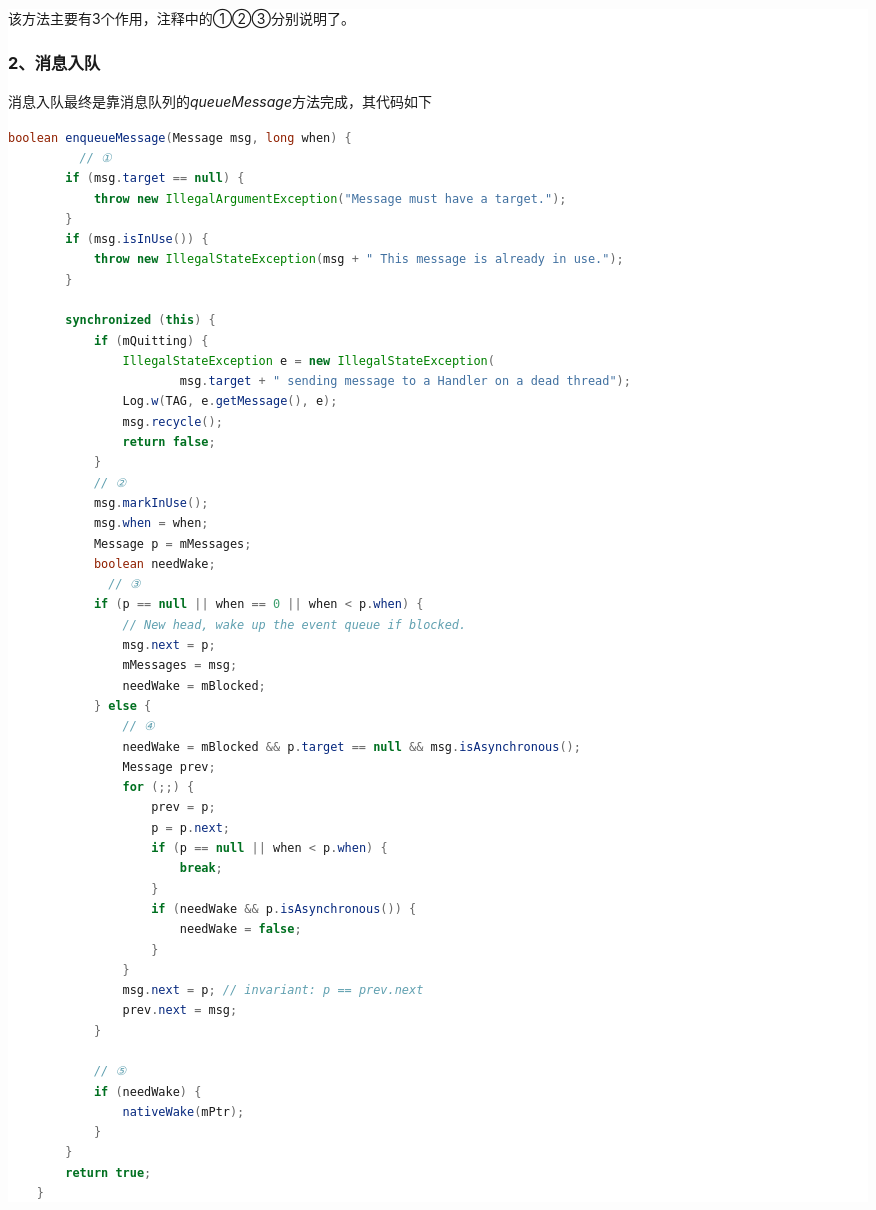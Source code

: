 该方法主要有3个作用，注释中的①②③分别说明了。

### 2、消息入队

消息入队最终是靠消息队列的*queueMessage*方法完成，其代码如下

```java
boolean enqueueMessage(Message msg, long when) {
          // ①
        if (msg.target == null) {
            throw new IllegalArgumentException("Message must have a target.");
        }
        if (msg.isInUse()) {
            throw new IllegalStateException(msg + " This message is already in use.");
        }

        synchronized (this) {
            if (mQuitting) {
                IllegalStateException e = new IllegalStateException(
                        msg.target + " sending message to a Handler on a dead thread");
                Log.w(TAG, e.getMessage(), e);
                msg.recycle();
                return false;
            }
            // ②
            msg.markInUse();
            msg.when = when;
            Message p = mMessages;
            boolean needWake;
              // ③
            if (p == null || when == 0 || when < p.when) {
                // New head, wake up the event queue if blocked.
                msg.next = p;
                mMessages = msg;
                needWake = mBlocked;
            } else {
                // ④
                needWake = mBlocked && p.target == null && msg.isAsynchronous();
                Message prev;
                for (;;) {
                    prev = p;
                    p = p.next;
                    if (p == null || when < p.when) {
                        break;
                    }
                    if (needWake && p.isAsynchronous()) {
                        needWake = false;
                    }
                }
                msg.next = p; // invariant: p == prev.next
                prev.next = msg;
            }

            // ⑤
            if (needWake) {
                nativeWake(mPtr);
            }
        }
        return true;
    }
```

